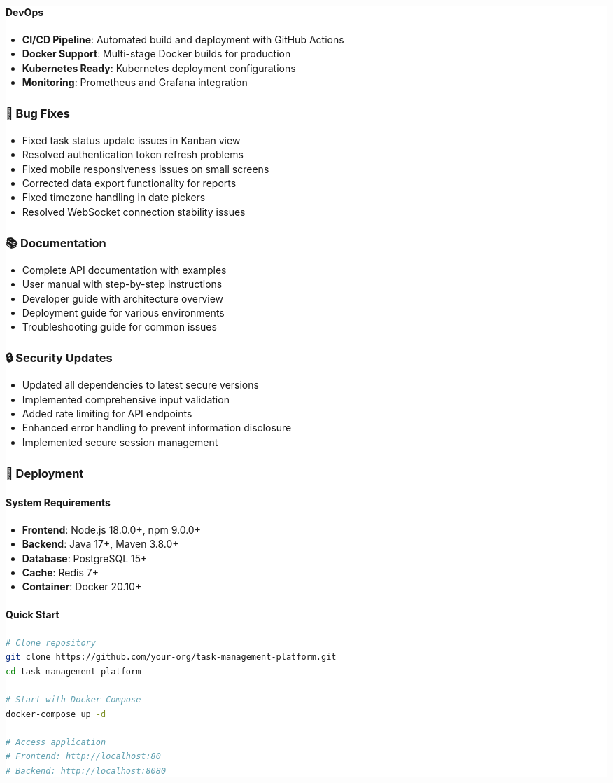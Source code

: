 #### DevOps
- **CI/CD Pipeline**: Automated build and deployment with GitHub Actions
- **Docker Support**: Multi-stage Docker builds for production
- **Kubernetes Ready**: Kubernetes deployment configurations
- **Monitoring**: Prometheus and Grafana integration

### 🐛 Bug Fixes

- Fixed task status update issues in Kanban view
- Resolved authentication token refresh problems
- Fixed mobile responsiveness issues on small screens
- Corrected data export functionality for reports
- Fixed timezone handling in date pickers
- Resolved WebSocket connection stability issues

### 📚 Documentation

- Complete API documentation with examples
- User manual with step-by-step instructions
- Developer guide with architecture overview
- Deployment guide for various environments
- Troubleshooting guide for common issues

### 🔒 Security Updates

- Updated all dependencies to latest secure versions
- Implemented comprehensive input validation
- Added rate limiting for API endpoints
- Enhanced error handling to prevent information disclosure
- Implemented secure session management

### 🚀 Deployment

#### System Requirements
- **Frontend**: Node.js 18.0.0+, npm 9.0.0+
- **Backend**: Java 17+, Maven 3.8.0+
- **Database**: PostgreSQL 15+
- **Cache**: Redis 7+
- **Container**: Docker 20.10+

#### Quick Start
```bash
# Clone repository
git clone https://github.com/your-org/task-management-platform.git
cd task-management-platform

# Start with Docker Compose
docker-compose up -d

# Access application
# Frontend: http://localhost:80
# Backend: http://localhost:8080
```

